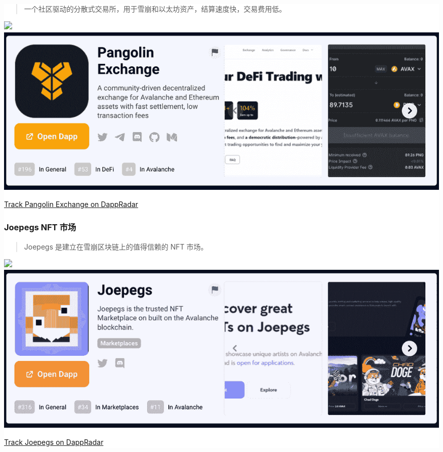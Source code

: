 > 一个社区驱动的分散式交易所，用于雪崩和以太坊资产，结算速度快，交易费用低。

[](https://web.archive.org/web/20221202194445/https://dappradar.com/avalanche/defi/pangolin-exchange)[![](img/e386e4b8407130de11a8be1ef596031a.png)<picture>![Pangolin Exchange DeFi Dapp on Avalanche](img/1c32145383c39302c0ad9a5f78c08d03.png)</picture>](https://web.archive.org/web/20221202194445/https://dappradar.com/avalanche/defi/pangolin-exchange)

[Track Pangolin Exchange on DappRadar](https://web.archive.org/web/20221202194445/https://dappradar.com/avalanche/defi/pangolin-exchange)

### Joepegs NFT 市场

> Joepegs 是建立在雪崩区块链上的值得信赖的 NFT 市场。

[](https://web.archive.org/web/20221202194445/https://dappradar.com/avalanche/marketplaces/joepegs)[![](img/e386e4b8407130de11a8be1ef596031a.png)<picture>![Joepegs NFT Marketplace on Avalanche](img/87e3ac1f9690b8e5893c9706da318365.png)</picture>](https://web.archive.org/web/20221202194445/https://dappradar.com/avalanche/marketplaces/joepegs)

[Track Joepegs on DappRadar](https://web.archive.org/web/20221202194445/https://dappradar.com/avalanche/marketplaces/joepegs)

